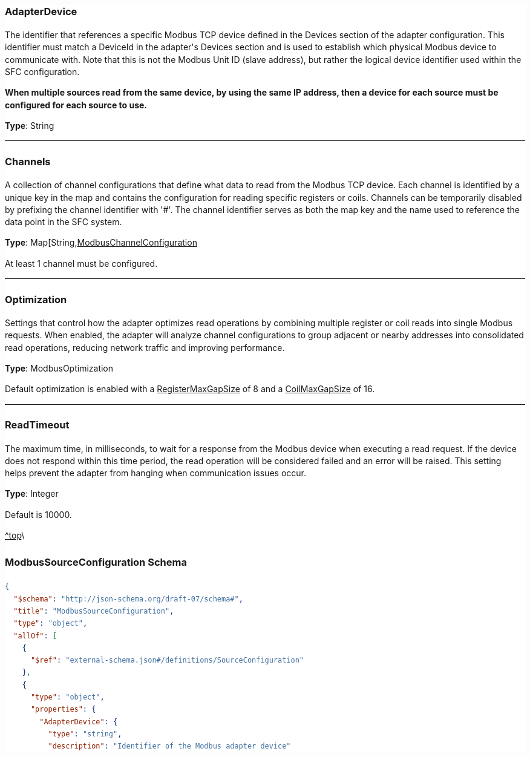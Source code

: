 ### AdapterDevice
The identifier that references a specific Modbus TCP device defined in the Devices section of the adapter configuration. This identifier must match a DeviceId in the adapter's Devices section and is used to establish which physical Modbus device to communicate with. Note that this is not the Modbus Unit ID (slave address), but rather the logical device identifier used within the SFC configuration.

**When multiple sources read from the same device, by using the same IP address, then a device for each source must be configured for each source to use.**

**Type**: String

---
### Channels
A collection of channel configurations that define what data to read from the Modbus TCP device. Each channel is identified by a unique key in the map and contains the configuration for reading specific registers or coils. Channels can be temporarily disabled by prefixing the channel identifier with '#'. The channel identifier serves as both the map key and the name used to reference the data point in the SFC system.

**Type**: Map[String,[ModbusChannelConfiguration](#modbuschannelconfiguration)

At least 1 channel must be configured.

---
### Optimization
Settings that control how the adapter optimizes read operations by combining multiple register or coil reads into single Modbus requests. When enabled, the adapter will analyze channel configurations to group adjacent or nearby addresses into consolidated read operations, reducing network traffic and improving performance.

**Type**: ModbusOptimization

Default optimization is enabled with a [RegisterMaxGapSize](#registermaxgapsize) of 8 and a [CoilMaxGapSize](#coilmaxgapsize) of 16.

---
### ReadTimeout
The maximum time, in milliseconds, to wait for a response from the Modbus device when executing a read request. If the device does not respond within this time period, the read operation will be considered failed and an error will be raised. This setting helps prevent the adapter from hanging when communication issues occur.

**Type**: Integer

Default is 10000.

[^top](#modbus-tcp-protocol-configuration)\

### ModbusSourceConfiguration Schema

```json
{
  "$schema": "http://json-schema.org/draft-07/schema#",
  "title": "ModbusSourceConfiguration",
  "type": "object",
  "allOf": [
    {
      "$ref": "external-schema.json#/definitions/SourceConfiguration"
    },
    {
      "type": "object",
      "properties": {
        "AdapterDevice": {
          "type": "string",
          "description": "Identifier of the Modbus adapter device"
```
